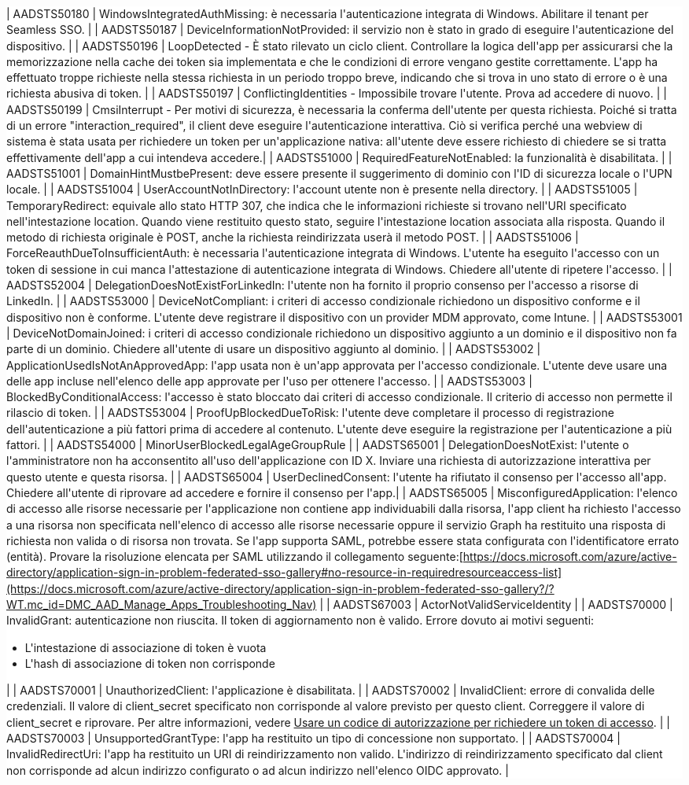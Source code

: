 | AADSTS50180 | WindowsIntegratedAuthMissing: è necessaria l'autenticazione integrata di Windows. Abilitare il tenant per Seamless SSO. |
| AADSTS50187 | DeviceInformationNotProvided: il servizio non è stato in grado di eseguire l'autenticazione del dispositivo. |
| AADSTS50196 | LoopDetected - È stato rilevato un ciclo client. Controllare la logica dell'app per assicurarsi che la memorizzazione nella cache dei token sia implementata e che le condizioni di errore vengano gestite correttamente.  L'app ha effettuato troppe richieste nella stessa richiesta in un periodo troppo breve, indicando che si trova in uno stato di errore o è una richiesta abusiva di token. |
| AADSTS50197 | ConflictingIdentities - Impossibile trovare l'utente. Prova ad accedere di nuovo. |
| AADSTS50199 | CmsiInterrupt - Per motivi di sicurezza, è necessaria la conferma dell'utente per questa richiesta.  Poiché si tratta di un errore "interaction_required", il client deve eseguire l'autenticazione interattiva.  Ciò si verifica perché una webview di sistema è stata usata per richiedere un token per un'applicazione nativa: all'utente deve essere richiesto di chiedere se si tratta effettivamente dell'app a cui intendeva accedere.|
| AADSTS51000 | RequiredFeatureNotEnabled: la funzionalità è disabilitata. |
| AADSTS51001 | DomainHintMustbePresent: deve essere presente il suggerimento di dominio con l'ID di sicurezza locale o l'UPN locale. |
| AADSTS51004 | UserAccountNotInDirectory: l'account utente non è presente nella directory. |
| AADSTS51005 | TemporaryRedirect: equivale allo stato HTTP 307, che indica che le informazioni richieste si trovano nell'URI specificato nell'intestazione location. Quando viene restituito questo stato, seguire l'intestazione location associata alla risposta. Quando il metodo di richiesta originale è POST, anche la richiesta reindirizzata userà il metodo POST. |
| AADSTS51006 | ForceReauthDueToInsufficientAuth: è necessaria l'autenticazione integrata di Windows. L'utente ha eseguito l'accesso con un token di sessione in cui manca l'attestazione di autenticazione integrata di Windows. Chiedere all'utente di ripetere l'accesso. |
| AADSTS52004 | DelegationDoesNotExistForLinkedIn: l'utente non ha fornito il proprio consenso per l'accesso a risorse di LinkedIn. |
| AADSTS53000 | DeviceNotCompliant: i criteri di accesso condizionale richiedono un dispositivo conforme e il dispositivo non è conforme. L'utente deve registrare il dispositivo con un provider MDM approvato, come Intune. |
| AADSTS53001 | DeviceNotDomainJoined: i criteri di accesso condizionale richiedono un dispositivo aggiunto a un dominio e il dispositivo non fa parte di un dominio. Chiedere all'utente di usare un dispositivo aggiunto al dominio. |
| AADSTS53002 | ApplicationUsedIsNotAnApprovedApp: l'app usata non è un'app approvata per l'accesso condizionale. L'utente deve usare una delle app incluse nell'elenco delle app approvate per l'uso per ottenere l'accesso. |
| AADSTS53003 | BlockedByConditionalAccess: l'accesso è stato bloccato dai criteri di accesso condizionale. Il criterio di accesso non permette il rilascio di token. |
| AADSTS53004 | ProofUpBlockedDueToRisk: l'utente deve completare il processo di registrazione dell'autenticazione a più fattori prima di accedere al contenuto. L'utente deve eseguire la registrazione per l'autenticazione a più fattori. |
| AADSTS54000 | MinorUserBlockedLegalAgeGroupRule |
| AADSTS65001 | DelegationDoesNotExist: l'utente o l'amministratore non ha acconsentito all'uso dell'applicazione con ID X. Inviare una richiesta di autorizzazione interattiva per questo utente e questa risorsa. |
| AADSTS65004 | UserDeclinedConsent: l'utente ha rifiutato il consenso per l'accesso all'app. Chiedere all'utente di riprovare ad accedere e fornire il consenso per l'app.|
| AADSTS65005 | MisconfiguredApplication: l'elenco di accesso alle risorse necessarie per l'applicazione non contiene app individuabili dalla risorsa, l'app client ha richiesto l'accesso a una risorsa non specificata nell'elenco di accesso alle risorse necessarie oppure il servizio Graph ha restituito una risposta di richiesta non valida o di risorsa non trovata. Se l'app supporta SAML, potrebbe essere stata configurata con l'identificatore errato (entità). Provare la risoluzione elencata per SAML utilizzando il collegamento seguente:[https://docs.microsoft.com/azure/active-directory/application-sign-in-problem-federated-sso-gallery#no-resource-in-requiredresourceaccess-list](https://docs.microsoft.com/azure/active-directory/application-sign-in-problem-federated-sso-gallery?/?WT.mc_id=DMC_AAD_Manage_Apps_Troubleshooting_Nav) |
| AADSTS67003 | ActorNotValidServiceIdentity |
| AADSTS70000 | InvalidGrant: autenticazione non riuscita. Il token di aggiornamento non è valido. Errore dovuto ai motivi seguenti:<ul><li>L'intestazione di associazione di token è vuota</li><li>L'hash di associazione di token non corrisponde</li></ul> |
| AADSTS70001 | UnauthorizedClient: l'applicazione è disabilitata. |
| AADSTS70002 | InvalidClient: errore di convalida delle credenziali. Il valore di client_secret specificato non corrisponde al valore previsto per questo client. Correggere il valore di client_secret e riprovare. Per altre informazioni, vedere [Usare un codice di autorizzazione per richiedere un token di accesso](v2-oauth2-auth-code-flow.md#request-an-access-token). |
| AADSTS70003 | UnsupportedGrantType: l'app ha restituito un tipo di concessione non supportato. |
| AADSTS70004 | InvalidRedirectUri: l'app ha restituito un URI di reindirizzamento non valido. L'indirizzo di reindirizzamento specificato dal client non corrisponde ad alcun indirizzo configurato o ad alcun indirizzo nell'elenco OIDC approvato. |